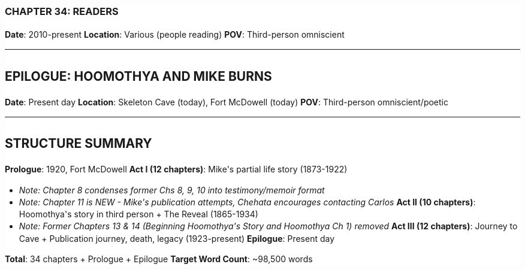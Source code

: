 ### CHAPTER 34: READERS
**Date**: 2010-present
**Location**: Various (people reading)
**POV**: Third-person omniscient

---

## EPILOGUE: HOOMOTHYA AND MIKE BURNS
**Date**: Present day
**Location**: Skeleton Cave (today), Fort McDowell (today)
**POV**: Third-person omniscient/poetic

---

## STRUCTURE SUMMARY

**Prologue**: 1920, Fort McDowell
**Act I (12 chapters)**: Mike's partial life story (1873-1922)
  - *Note: Chapter 8 condenses former Chs 8, 9, 10 into testimony/memoir format*
  - *Note: Chapter 11 is NEW - Mike's publication attempts, Chehata encourages contacting Carlos*
**Act II (10 chapters)**: Hoomothya's story in third person + The Reveal (1865-1934)
  - *Note: Former Chapters 13 & 14 (Beginning Hoomothya's Story and Hoomothya Ch 1) removed*
**Act III (12 chapters)**: Journey to Cave + Publication journey, death, legacy (1923-present)
**Epilogue**: Present day

**Total**: 34 chapters + Prologue + Epilogue
**Target Word Count**: ~98,500 words
